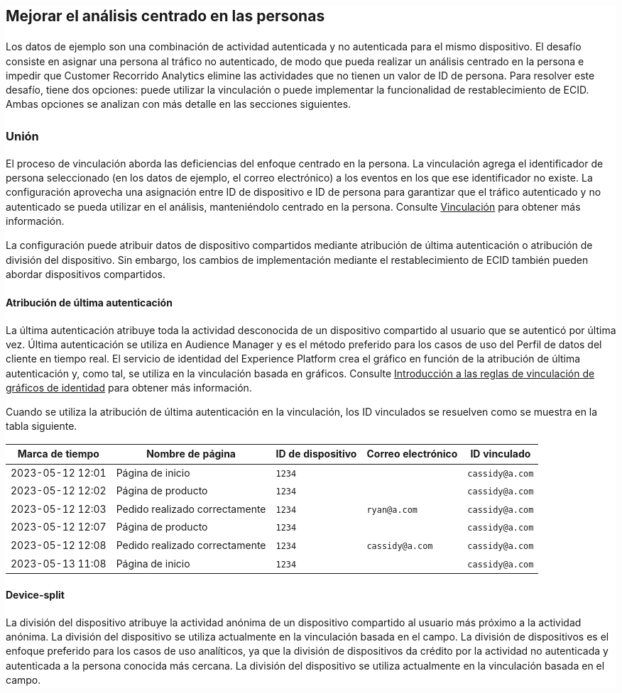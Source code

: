 ## Mejorar el análisis centrado en las personas

Los datos de ejemplo son una combinación de actividad autenticada y no autenticada para el mismo dispositivo. El desafío consiste en asignar una persona al tráfico no autenticado, de modo que pueda realizar un análisis centrado en la persona e impedir que Customer Recorrido Analytics elimine las actividades que no tienen un valor de ID de persona. Para resolver este desafío, tiene dos opciones: puede utilizar la vinculación o puede implementar la funcionalidad de restablecimiento de ECID. Ambas opciones se analizan con más detalle en las secciones siguientes.

### Unión

El proceso de vinculación aborda las deficiencias del enfoque centrado en la persona. La vinculación agrega el identificador de persona seleccionado (en los datos de ejemplo, el correo electrónico) a los eventos en los que ese identificador no existe. La configuración aprovecha una asignación entre ID de dispositivo e ID de persona para garantizar que el tráfico autenticado y no autenticado se pueda utilizar en el análisis, manteniéndolo centrado en la persona. Consulte [Vinculación](/help/stitching/overview.md) para obtener más información.

La configuración puede atribuir datos de dispositivo compartidos mediante atribución de última autenticación o atribución de división del dispositivo. Sin embargo, los cambios de implementación mediante el restablecimiento de ECID también pueden abordar dispositivos compartidos.


#### Atribución de última autenticación

La última autenticación atribuye toda la actividad desconocida de un dispositivo compartido al usuario que se autenticó por última vez. Última autenticación se utiliza en Audience Manager y es el método preferido para los casos de uso del Perfil de datos del cliente en tiempo real. El servicio de identidad del Experience Platform crea el gráfico en función de la atribución de última autenticación y, como tal, se utiliza en la vinculación basada en gráficos. Consulte [Introducción a las reglas de vinculación de gráficos de identidad](https://experienceleague.adobe.com/en/docs/experience-platform/identity/features/identity-graph-linking-rules/overview) para obtener más información.

Cuando se utiliza la atribución de última autenticación en la vinculación, los ID vinculados se resuelven como se muestra en la tabla siguiente.

| Marca de tiempo | Nombre de página | ID de dispositivo | Correo electrónico | ID vinculado |
|---|---|---|---|---|
| 2023-05-12 12:01 | Página de inicio | `1234` | | `cassidy@a.com` |
| 2023-05-12 12:02 | Página de producto | `1234` | | `cassidy@a.com` |
| 2023-05-12 12:03 | Pedido realizado correctamente | `1234` | `ryan@a.com` | `cassidy@a.com` |
| 2023-05-12 12:07 | Página de producto | `1234` | | `cassidy@a.com` |
| 2023-05-12 12:08 | Pedido realizado correctamente | `1234` | `cassidy@a.com` | `cassidy@a.com` |
| 2023-05-13 11:08 | Página de inicio | `1234` | | `cassidy@a.com` |


#### Device-split

La división del dispositivo atribuye la actividad anónima de un dispositivo compartido al usuario más próximo a la actividad anónima. La división del dispositivo se utiliza actualmente en la vinculación basada en el campo. La división de dispositivos es el enfoque preferido para los casos de uso analíticos, ya que la división de dispositivos da crédito por la actividad no autenticada y autenticada a la persona conocida más cercana. La división del dispositivo se utiliza actualmente en la vinculación basada en el campo.
